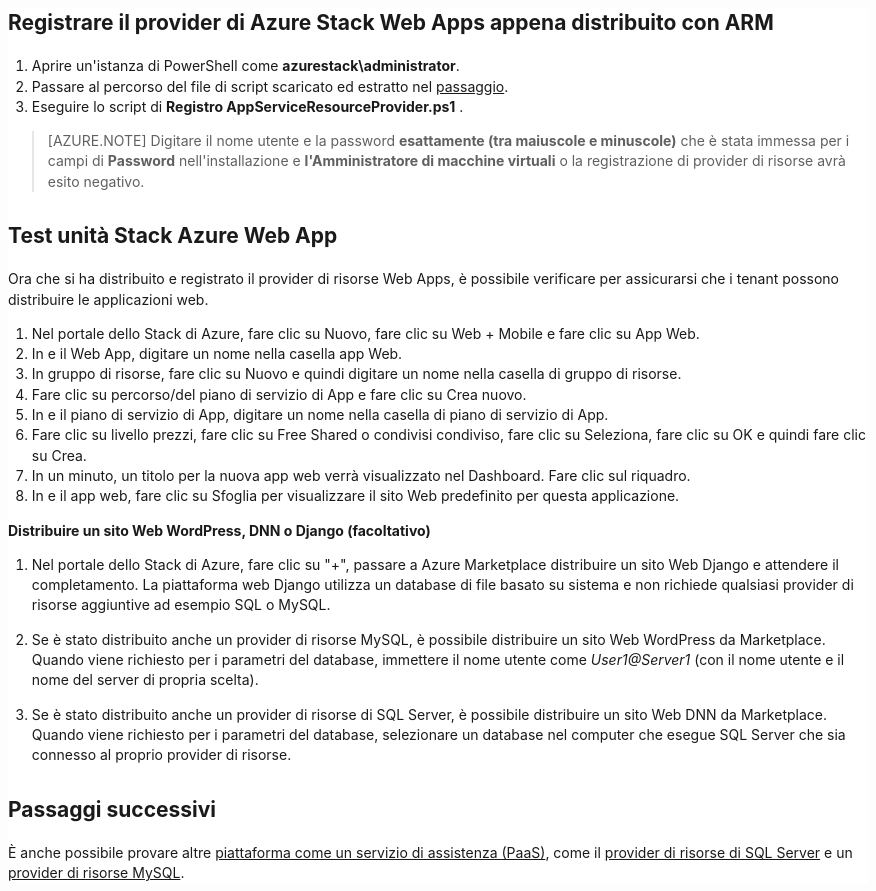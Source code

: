 ## <a name="register-the-newly-deployed-azure-stack-web-apps-provider-with-arm"></a>Registrare il provider di Azure Stack Web Apps appena distribuito con ARM
1.  Aprire un'istanza di PowerShell come **azurestack\administrator**.
2.  Passare al percorso del file di script scaricato ed estratto nel [passaggio](#Download-Required-Components).
3.  Eseguire lo script di **Registro AppServiceResourceProvider.ps1** . 

>[AZURE.NOTE] Digitare il nome utente e la password **esattamente (tra maiuscole e minuscole)** che è stata immessa per i campi di **Password** nell'installazione e **l'Amministratore di macchine virtuali** o la registrazione di provider di risorse avrà esito negativo.

## <a name="test-drive-azure-stack-web-apps"></a>Test unità Stack Azure Web App

Ora che si ha distribuito e registrato il provider di risorse Web Apps, è possibile verificare per assicurarsi che i tenant possono distribuire le applicazioni web.

1.  Nel portale dello Stack di Azure, fare clic su Nuovo, fare clic su Web + Mobile e fare clic su App Web.
2.  In e il Web App, digitare un nome nella casella app Web.
3.  In gruppo di risorse, fare clic su Nuovo e quindi digitare un nome nella casella di gruppo di risorse. 
4.  Fare clic su percorso/del piano di servizio di App e fare clic su Crea nuovo.
5.  In e il piano di servizio di App, digitare un nome nella casella di piano di servizio di App.
6.  Fare clic su livello prezzi, fare clic su Free Shared o condivisi condiviso, fare clic su Seleziona, fare clic su OK e quindi fare clic su Crea.
7.  In un minuto, un titolo per la nuova app web verrà visualizzato nel Dashboard. Fare clic sul riquadro.
8.  In e il app web, fare clic su Sfoglia per visualizzare il sito Web predefinito per questa applicazione.


**Distribuire un sito Web WordPress, DNN o Django (facoltativo)**

1. Nel portale dello Stack di Azure, fare clic su "+", passare a Azure Marketplace distribuire un sito Web Django e attendere il completamento. La piattaforma web Django utilizza un database di file basato su sistema e non richiede qualsiasi provider di risorse aggiuntive ad esempio SQL o MySQL.  

2. Se è stato distribuito anche un provider di risorse MySQL, è possibile distribuire un sito Web WordPress da Marketplace. Quando viene richiesto per i parametri del database, immettere il nome utente come *User1@Server1* (con il nome utente e il nome del server di propria scelta).

3. Se è stato distribuito anche un provider di risorse di SQL Server, è possibile distribuire un sito Web DNN da Marketplace. Quando viene richiesto per i parametri del database, selezionare un database nel computer che esegue SQL Server che sia connesso al proprio provider di risorse.

## <a name="next-steps"></a>Passaggi successivi

È anche possibile provare altre [piattaforma come un servizio di assistenza (PaaS)](azure-stack-tools-paas-services.md), come il [provider di risorse di SQL Server](azure-stack-sql-rp-deploy-short.md) e un [provider di risorse MySQL](azure-stack-mysql-rp-deploy-short.md).


[1]: ./media/azure-stack-webapps-deploy/AppService_exe_Start.png
[2]: ./media/azure-stack-webapps-deploy/AppService_exe_DefaultEntriesStep1.png
[3]: ./media/azure-stack-webapps-deploy/AppService_exe_DefaultEntriesStep2.png
[4]: ./media/azure-stack-webapps-deploy/AppService_exe_DefaultEntriesStep2_populated.png
[5]: ./media/azure-stack-webapps-deploy/AppService_exe_DefaultEntriesStep2_SubscriptionSelection.png
[6]: ./media/azure-stack-webapps-deploy/AppService_exe_DefaultEntriesStep3_Certificates.png
[7]: ./media/azure-stack-webapps-deploy/AppService_exe_InstallationProgress.png
[8]: ./media/azure-stack-webapps-deploy/HyperV.png
[9]: ./media/azure-stack-webapps-deploy/MMC.png
[10]: ./media/azure-stack-webapps-deploy/ManagedServers.png
[Azure_Stack_App_Service_preview_installer]: http://go.microsoft.com/fwlink/?LinkID=717531
[WebAppsDeployment]: http://go.microsoft.com/fwlink/?LinkId=723982
[AppServiceHelperScripts]: http://go.microsoft.com/fwlink/?LinkId=733525